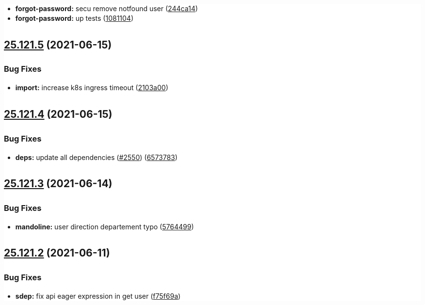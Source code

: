 * **forgot-password:** secu remove notfound user ([244ca14](https://github.com/SocialGouv/emjpm/commit/244ca14fdd4165ff0f8ce4201c0194e4e135cbe3))
* **forgot-password:** up tests ([1081104](https://github.com/SocialGouv/emjpm/commit/108110454f58d1ba18d89a7766aee2ba4c96b648))





## [25.121.5](https://github.com/SocialGouv/emjpm/compare/v25.121.4...v25.121.5) (2021-06-15)


### Bug Fixes

* **import:** increase k8s ingress timeout ([2103a00](https://github.com/SocialGouv/emjpm/commit/2103a0015ba2020920d7388449f8ccb5e4f23878))





## [25.121.4](https://github.com/SocialGouv/emjpm/compare/v25.121.3...v25.121.4) (2021-06-15)


### Bug Fixes

* **deps:** update all dependencies ([#2550](https://github.com/SocialGouv/emjpm/issues/2550)) ([6573783](https://github.com/SocialGouv/emjpm/commit/657378333b67b7d2cdb66d69e7f736da5391dc89))





## [25.121.3](https://github.com/SocialGouv/emjpm/compare/v25.121.2...v25.121.3) (2021-06-14)


### Bug Fixes

* **mandoline:** user direction departement typo ([5764499](https://github.com/SocialGouv/emjpm/commit/5764499034ed32cb4a56c591dd288d5d830a4887))





## [25.121.2](https://github.com/SocialGouv/emjpm/compare/v25.121.1...v25.121.2) (2021-06-11)


### Bug Fixes

* **sdep:** fix api eager expression in get user ([f75f69a](https://github.com/SocialGouv/emjpm/commit/f75f69a36962921f33294799d3244d86d726b77f))



